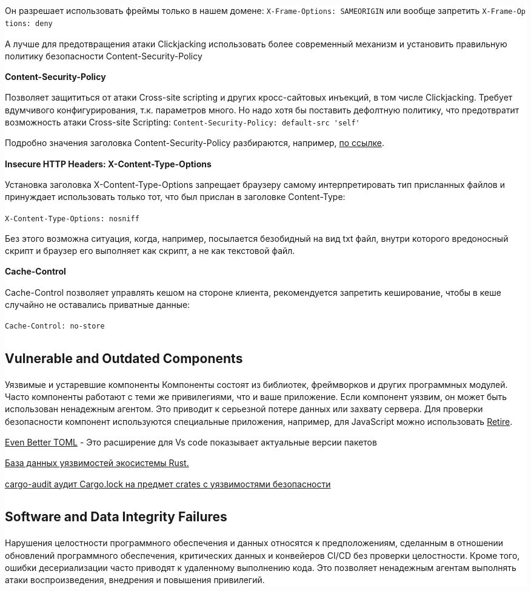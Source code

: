 Он разрешает использовать фреймы только в нашем домене: `X-Frame-Options: SAMEORIGIN` или вообще запретить `X-Frame-Options: deny`

А лучше для предотвращения атаки Clickjacking использовать более современный механизм и установить правильную политику безопасности Content-Security-Policy

**Content-Security-Policy**

Позволяет защититься от атаки Cross-site scripting и других кросс-сайтовых инъекций, в том числе Clickjacking. Требует вдумчивого конфигурирования, т.к. параметров много. Но надо хотя бы поставить дефолтную политику, что предотвратит возможность атаки Cross-site Scripting: `Content-Security-Policy: default-src 'self'`

Подробно значения заголовка Content-Security-Policy разбираются, например, [по ссылке](https://content-security-policy.com/).

**Insecure HTTP Headers: X-Content-Type-Options**

Установка заголовка X-Content-Type-Options запрещает браузеру самому интерпретировать тип присланных файлов и принуждает использовать только тот, что был прислан в заголовке Content-Type:

`X-Content-Type-Options: nosniff`

Без этого возможна ситуация, когда, например, посылается безобидный на вид txt файл, внутри которого вредоносный скрипт и браузер его выполняет как скрипт, а не как текстовой файл.

**Cache-Control**

Cache-Control позволяет управлять кешом на стороне клиента, рекомендуется запретить кеширование, чтобы в кеше случайно не оставались приватные данные:

`Cache-Control: no-store`

 
## Vulnerable and Outdated Components

Уязвимые и устаревшие компоненты
Компоненты состоят из библиотек, фреймворков и других программных модулей. Часто компоненты работают с теми же привилегиями, что и ваше приложение. Если компонент уязвим, он может быть использован ненадежным агентом. Это приводит к серьезной потере данных или захвату сервера. Для проверки безопасности компонент используются специальные приложения, например, для JavaScript можно использовать [Retire](https://www.npmjs.com/package/retire).
 
[Even Better TOML](https://marketplace.visualstudio.com/items?itemName=tamasfe.even-better-toml) - Это расширение для Vs code показывает актуальные версии пакетов

[База данных уязвимостей экосистемы Rust.](https://rustsec.org/advisories/)

[cargo-audit аудит Cargo.lock на предмет crates с уязвимостями безопасности](https://crates.io/crates/cargo-audit)

## Software and Data Integrity Failures

Нарушения целостности программного обеспечения и данных относятся к предположениям, сделанным в отношении обновлений программного обеспечения, критических данных и конвейеров CI/CD без проверки целостности. Кроме того, ошибки десериализации часто приводят к удаленному выполнению кода. Это позволяет ненадежным агентам выполнять атаки воспроизведения, внедрения и повышения привилегий.
 